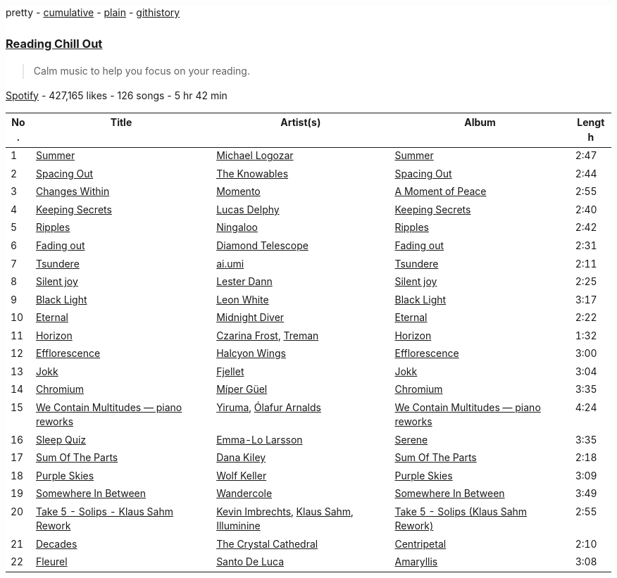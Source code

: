 pretty - [cumulative](/playlists/cumulative/37i9dQZF1DWXrDQedVqw6q.md) - [plain](/playlists/plain/37i9dQZF1DWXrDQedVqw6q) - [githistory](https://github.githistory.xyz/mackorone/spotify-playlist-archive/blob/main/playlists/plain/37i9dQZF1DWXrDQedVqw6q)

### [Reading Chill Out](https://open.spotify.com/playlist/37i9dQZF1DWXrDQedVqw6q)

> Calm music to help you focus on your reading.

[Spotify](https://open.spotify.com/user/spotify) - 427,165 likes - 126 songs - 5 hr 42 min

| No. | Title | Artist(s) | Album | Length |
|---|---|---|---|---|
| 1 | [Summer](https://open.spotify.com/track/3LVfGCqen57RXIKj8Baen5) | [Michael Logozar](https://open.spotify.com/artist/3CdSdPQ1G7MjoUWr3Hm2P2) | [Summer](https://open.spotify.com/album/7elTnjhpbDAbtO2LYKdd1f) | 2:47 |
| 2 | [Spacing Out](https://open.spotify.com/track/6L5crMBk3Sm1oB7GcGtmo1) | [The Knowables](https://open.spotify.com/artist/3L3ZWJ86I4ip3wn4zuDvrI) | [Spacing Out](https://open.spotify.com/album/5hE8ZK0cuu8oLp6K8uEtdP) | 2:44 |
| 3 | [Changes Within](https://open.spotify.com/track/4hdZ8pWXvypfP0FrQTVwCs) | [Momento](https://open.spotify.com/artist/2HD6u9F4pocPtFgmev72AK) | [A Moment of Peace](https://open.spotify.com/album/5tmAu34wwfkAzZrQZZqa3M) | 2:55 |
| 4 | [Keeping Secrets](https://open.spotify.com/track/1AsnXOdPvQMuUmTl9hBPvD) | [Lucas Delphy](https://open.spotify.com/artist/5bgAHbDkNceLzoE0bFMeVr) | [Keeping Secrets](https://open.spotify.com/album/1hnIKHQ7XZ1Q7YBAIjCeCE) | 2:40 |
| 5 | [Ripples](https://open.spotify.com/track/0ft0r0FkcehEinp25jwzZi) | [Ningaloo](https://open.spotify.com/artist/5q3gVyAUO2idTLuANq9HAu) | [Ripples](https://open.spotify.com/album/4Xqssg19DANuwZyaRuvjzK) | 2:42 |
| 6 | [Fading out](https://open.spotify.com/track/35vYyQ06TPM7hiUtNt5Bs3) | [Diamond Telescope](https://open.spotify.com/artist/5y5QOzvDd6odh8MWPt5G79) | [Fading out](https://open.spotify.com/album/1X8oEGczTQOJi9PWeC4mwa) | 2:31 |
| 7 | [Tsundere](https://open.spotify.com/track/053XLQrUhxw9z3jSNZ8eS9) | [ai.umi](https://open.spotify.com/artist/6avDPCpFyESoLK7WQf1hu0) | [Tsundere](https://open.spotify.com/album/2fOHmTIhnX8Hoe4rnrEjhi) | 2:11 |
| 8 | [Silent joy](https://open.spotify.com/track/5lS2q5nrx4qmBUD2ew3QMV) | [Lester Dann](https://open.spotify.com/artist/4LWygJYj8Gu9KJYUGsXBbB) | [Silent joy](https://open.spotify.com/album/29NkfVf1QGHv64uleVpGqo) | 2:25 |
| 9 | [Black Light](https://open.spotify.com/track/0xCCENWuCBpUqk2xqsB4tU) | [Leon White](https://open.spotify.com/artist/72ScelHE6WamhCvVXl9lp2) | [Black Light](https://open.spotify.com/album/24edgUNsqMAL1fUvS04GQ4) | 3:17 |
| 10 | [Eternal](https://open.spotify.com/track/1nu6ryRQROrnR6SGuQvsDf) | [Midnight Diver](https://open.spotify.com/artist/6XlYLWQJwJ9W8kmrJWGAXy) | [Eternal](https://open.spotify.com/album/2WNuCKp18G5ZvkIiTH0Sj8) | 2:22 |
| 11 | [Horizon](https://open.spotify.com/track/2sagi6LnzbTNFRMuhrW683) | [Czarina Frost](https://open.spotify.com/artist/3iidbcDBg4BOBD5a927q0Q), [Treman](https://open.spotify.com/artist/7MnTSJ0nl9IdMRSq3vLdGP) | [Horizon](https://open.spotify.com/album/6K3Rrv6q0SWdYHeho5DqdM) | 1:32 |
| 12 | [Efflorescence](https://open.spotify.com/track/4iaZYHsfo1yuZmM9IlTl9g) | [Halcyon Wings](https://open.spotify.com/artist/1bMx6u2wXC3Ox3Cld6zyGQ) | [Efflorescence](https://open.spotify.com/album/1B6egnIEsekK1eGnNr7yLC) | 3:00 |
| 13 | [Jokk](https://open.spotify.com/track/3CPAzMHcgaaUt66dYJMveo) | [Fjellet](https://open.spotify.com/artist/4S0x628hBw2YQyh0hCQAf8) | [Jokk](https://open.spotify.com/album/5V3CTeIa4IKNIBpDNU5BjA) | 3:04 |
| 14 | [Chromium](https://open.spotify.com/track/2xMdXQxvOJGozOU0Y6gKmw) | [Míper Güel](https://open.spotify.com/artist/6AHriuTXUDvLZWoEMa0SmN) | [Chromium](https://open.spotify.com/album/1ZNEdw4CeZ0kFFBbGDRt1j) | 3:35 |
| 15 | [We Contain Multitudes — piano reworks](https://open.spotify.com/track/1rpF77jsLBMG2QjCuhe0Sr) | [Yiruma](https://open.spotify.com/artist/0fauHpmSHwodVYIjTqOGHz), [Ólafur Arnalds](https://open.spotify.com/artist/7E3BRXV9ZbCt5lQTCXMTia) | [We Contain Multitudes — piano reworks](https://open.spotify.com/album/4vtunVFmIlrxIrkOobdfDH) | 4:24 |
| 16 | [Sleep Quiz](https://open.spotify.com/track/4EzwRp1nDzCe7LeQI3cNmu) | [Emma\-Lo Larsson](https://open.spotify.com/artist/5DoFMnoAqaEr0JNHLVfrWa) | [Serene](https://open.spotify.com/album/278aTIaFGFBK5GbNtgzAlR) | 3:35 |
| 17 | [Sum Of The Parts](https://open.spotify.com/track/1eaeklJFnNjG203g72IKuj) | [Dana Kiley](https://open.spotify.com/artist/0o3CUUalrv4PcKlVTcUvBO) | [Sum Of The Parts](https://open.spotify.com/album/3JMRUEN6Mq7BxBotzuyPue) | 2:18 |
| 18 | [Purple Skies](https://open.spotify.com/track/0FgH4pMsTovHYDLs49l5LJ) | [Wolf Keller](https://open.spotify.com/artist/0nL3okOqVl6PvsOmtzWwkb) | [Purple Skies](https://open.spotify.com/album/6kVpioXtXTxlQHZz7bzb2b) | 3:09 |
| 19 | [Somewhere In Between](https://open.spotify.com/track/1F10yAIn8aqtAwZoMMffFq) | [Wandercole](https://open.spotify.com/artist/4Lq1sOwDD8WfE4kgm7yZn4) | [Somewhere In Between](https://open.spotify.com/album/25x9r2SewSxoucruN6we4Y) | 3:49 |
| 20 | [Take 5 \- Solips \- Klaus Sahm Rework](https://open.spotify.com/track/6pcjJAP1f8RHRvfW5kLmEm) | [Kevin Imbrechts](https://open.spotify.com/artist/4IEPEjmBa0rkMZQhv5gYNu), [Klaus Sahm](https://open.spotify.com/artist/4QXX28RTVLhnQmHTfQNnHK), [Illuminine](https://open.spotify.com/artist/2JgcaYYHEGDqrKKJzuVda5) | [Take 5 \- Solips \(Klaus Sahm Rework\)](https://open.spotify.com/album/5q6uytSRIIvNQdk9crGS96) | 2:55 |
| 21 | [Decades](https://open.spotify.com/track/07PmKbyqjMTokXBDAWOqoc) | [The Crystal Cathedral](https://open.spotify.com/artist/4KAQqDnNJv22Yf0ubEzLRm) | [Centripetal](https://open.spotify.com/album/6mTpmwLY3yG16iecHE724S) | 2:10 |
| 22 | [Fleurel](https://open.spotify.com/track/6R4Z8r68yy8DTZPGZxVw0J) | [Santo De Luca](https://open.spotify.com/artist/0s7z0HatZQ3GXIuUrg5hyL) | [Amaryllis](https://open.spotify.com/album/5f5yI5R2dYvcqW42OHftxp) | 3:08 |